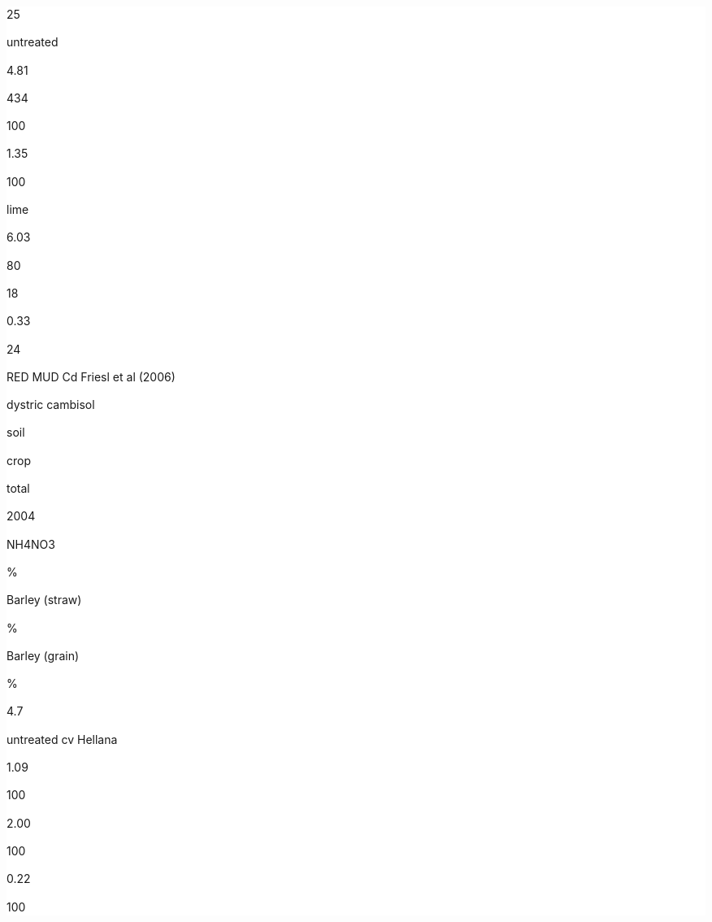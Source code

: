  25 

 untreated 

 4.81 

 434 

 100 

 1.35 

 100 

 lime 

 6.03 

 80 

 18 

 0.33 

 24 

 RED MUD Cd Friesl et al (2006) 

 dystric cambisol 

 soil 

 crop 

 total 

 2004 

 NH4NO3 

 % 

 Barley (straw) 

 % 

 Barley (grain) 

 % 

 4.7 

 untreated cv Hellana 

 1.09 

 100 

 2.00 

 100 

 0.22 

 100 
